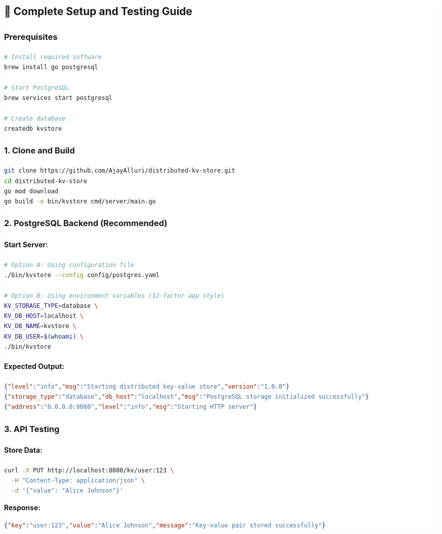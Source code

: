 ## 🚀 Complete Setup and Testing Guide

### **Prerequisites**
```bash
# Install required software
brew install go postgresql

# Start PostgreSQL
brew services start postgresql

# Create database
createdb kvstore
```

### **1. Clone and Build**
```bash
git clone https://github.com/AjayAlluri/distributed-kv-store.git
cd distributed-kv-store
go mod download
go build -o bin/kvstore cmd/server/main.go
```

### **2. PostgreSQL Backend (Recommended)**

#### **Start Server:**
```bash
# Option A: Using configuration file
./bin/kvstore --config config/postgres.yaml

# Option B: Using environment variables (12-factor app style)
KV_STORAGE_TYPE=database \
KV_DB_HOST=localhost \
KV_DB_NAME=kvstore \
KV_DB_USER=$(whoami) \
./bin/kvstore
```

#### **Expected Output:**
```json
{"level":"info","msg":"Starting distributed key-value store","version":"1.0.0"}
{"storage_type":"database","db_host":"localhost","msg":"PostgreSQL storage initialized successfully"}
{"address":"0.0.0.0:8080","level":"info","msg":"Starting HTTP server"}
```

### **3. API Testing**

#### **Store Data:**
```bash
curl -X PUT http://localhost:8080/kv/user:123 \
  -H "Content-Type: application/json" \
  -d '{"value": "Alice Johnson"}'
```
**Response:**
```json
{"key":"user:123","value":"Alice Johnson","message":"Key-value pair stored successfully"}
```

